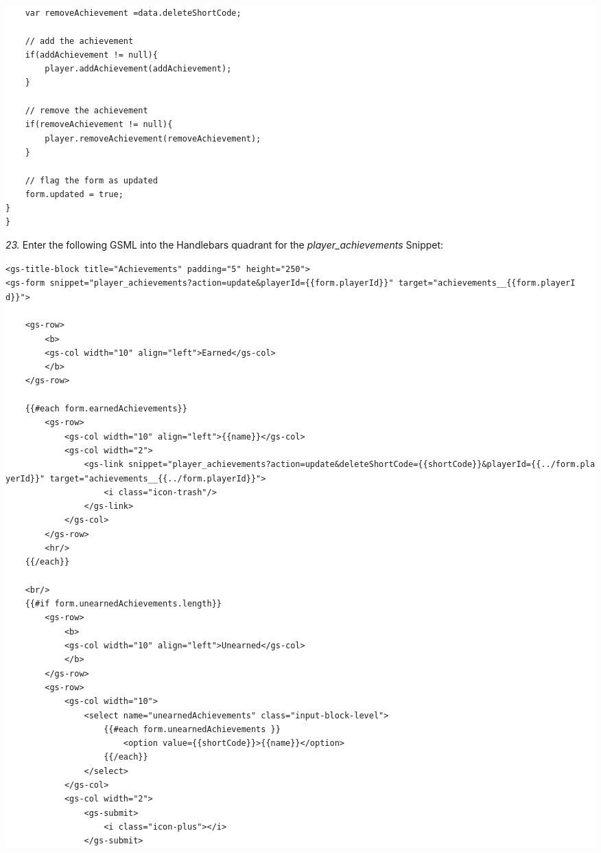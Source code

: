 ```
    var removeAchievement =data.deleteShortCode;

    // add the achievement
    if(addAchievement != null){
        player.addAchievement(addAchievement);
    }

    // remove the achievement
    if(removeAchievement != null){
        player.removeAchievement(removeAchievement);
    }

    // flag the form as updated
    form.updated = true;
}
}

```

*23.* Enter the following GSML into the Handlebars quadrant for the *player_achievements* Snippet:

```
<gs-title-block title="Achievements" padding="5" height="250">
<gs-form snippet="player_achievements?action=update&playerId={{form.playerId}}" target="achievements__{{form.playerId}}">

    <gs-row>
        <b>
        <gs-col width="10" align="left">Earned</gs-col>
        </b>
    </gs-row>

    {{#each form.earnedAchievements}}
        <gs-row>
            <gs-col width="10" align="left">{{name}}</gs-col>
            <gs-col width="2">
                <gs-link snippet="player_achievements?action=update&deleteShortCode={{shortCode}}&playerId={{../form.playerId}}" target="achievements__{{../form.playerId}}">
                    <i class="icon-trash"/>
                </gs-link>
            </gs-col>
        </gs-row>
        <hr/>
    {{/each}}

    <br/>
    {{#if form.unearnedAchievements.length}}
        <gs-row>
            <b>
            <gs-col width="10" align="left">Unearned</gs-col>
            </b>
        </gs-row>
        <gs-row>
            <gs-col width="10">
                <select name="unearnedAchievements" class="input-block-level">
                    {{#each form.unearnedAchievements }}
                        <option value={{shortCode}}>{{name}}</option>
                    {{/each}}
                </select>
            </gs-col>
            <gs-col width="2">
                <gs-submit>
                    <i class="icon-plus"></i>
                </gs-submit>
```